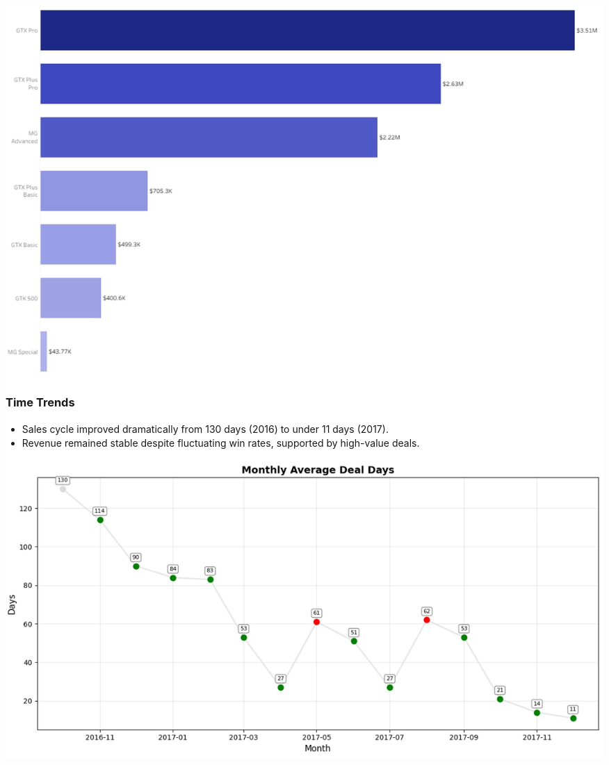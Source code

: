   <img src="https://raw.githubusercontent.com/frdz-salman/CRM-Sales-Oppurtunities/refs/heads/main/visualization/product.webp" alt="Annual Trends" width="1400">
</p>

### Time Trends

- Sales cycle improved dramatically from 130 days (2016) to under 11 days (2017).
- Revenue remained stable despite fluctuating win rates, supported by high-value deals.

<p align="center">
  <img src="https://raw.githubusercontent.com/frdz-salman/CRM-Sales-Oppurtunities/refs/heads/main/visualization/deal_days.webp" alt="Sales Trends" width="1400">
</p>
